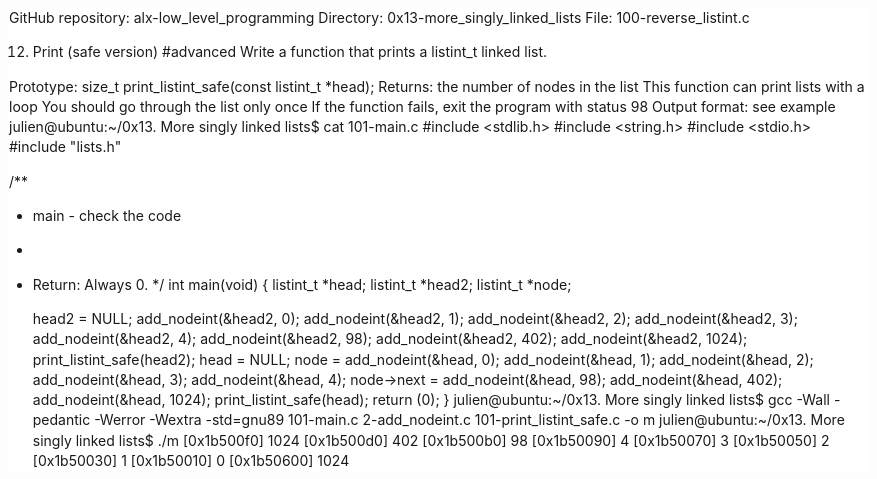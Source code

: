 GitHub repository: alx-low_level_programming
Directory: 0x13-more_singly_linked_lists
File: 100-reverse_listint.c
 
12. Print (safe version)
#advanced
Write a function that prints a listint_t linked list.

Prototype: size_t print_listint_safe(const listint_t *head);
Returns: the number of nodes in the list
This function can print lists with a loop
You should go through the list only once
If the function fails, exit the program with status 98
Output format: see example
julien@ubuntu:~/0x13. More singly linked lists$ cat 101-main.c 
#include <stdlib.h>
#include <string.h>
#include <stdio.h>
#include "lists.h"

/**
 * main - check the code
 *
 * Return: Always 0.
 */
int main(void)
{
    listint_t *head;
    listint_t *head2;
    listint_t *node;

    head2 = NULL;
    add_nodeint(&head2, 0);
    add_nodeint(&head2, 1);
    add_nodeint(&head2, 2);
    add_nodeint(&head2, 3);
    add_nodeint(&head2, 4);
    add_nodeint(&head2, 98);
    add_nodeint(&head2, 402);
    add_nodeint(&head2, 1024);
    print_listint_safe(head2);
    head = NULL;
    node = add_nodeint(&head, 0);
    add_nodeint(&head, 1);
    add_nodeint(&head, 2);
    add_nodeint(&head, 3);
    add_nodeint(&head, 4);
    node->next = add_nodeint(&head, 98);
    add_nodeint(&head, 402);
    add_nodeint(&head, 1024);
    print_listint_safe(head);
    return (0);
}
julien@ubuntu:~/0x13. More singly linked lists$ gcc -Wall -pedantic -Werror -Wextra -std=gnu89 101-main.c 2-add_nodeint.c 101-print_listint_safe.c -o m
julien@ubuntu:~/0x13. More singly linked lists$ ./m
[0x1b500f0] 1024
[0x1b500d0] 402
[0x1b500b0] 98
[0x1b50090] 4
[0x1b50070] 3
[0x1b50050] 2
[0x1b50030] 1
[0x1b50010] 0
[0x1b50600] 1024